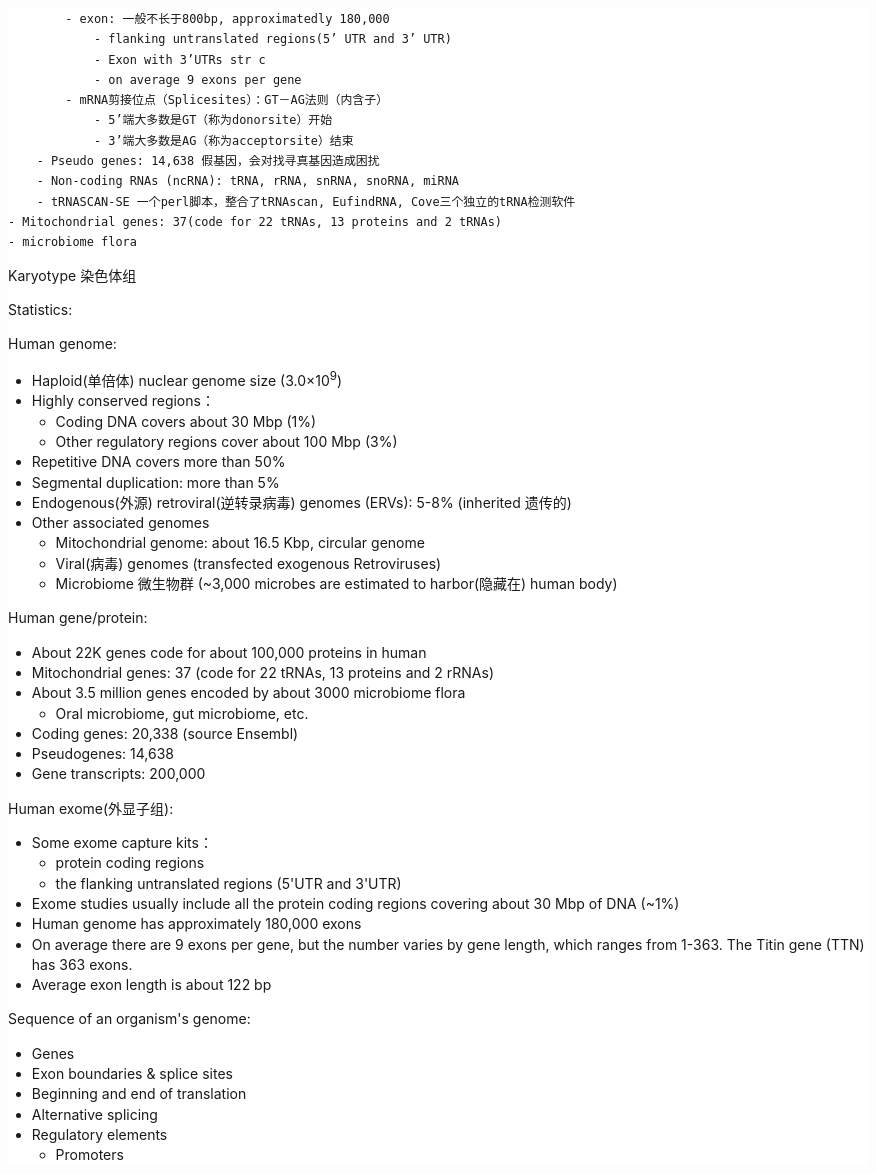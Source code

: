 			- exon: 一般不长于800bp, approximatedly 180,000
				- flanking untranslated regions(5’ UTR and 3’ UTR)
				- Exon with 3’UTRs str c
				- on average 9 exons per gene
			- mRNA剪接位点（Splicesites）：GT－AG法则（内含子）
				- 5’端大多数是GT（称为donorsite）开始
				- 3’端大多数是AG（称为acceptorsite）结束
		- Pseudo genes: 14,638 假基因，会对找寻真基因造成困扰
		- Non-coding RNAs (ncRNA): tRNA, rRNA, snRNA, snoRNA, miRNA
		- tRNASCAN-SE 一个perl脚本，整合了tRNAscan, EufindRNA, Cove三个独立的tRNA检测软件
	- Mitochondrial genes: 37(code for 22 tRNAs, 13 proteins and 2 tRNAs)
	- microbiome flora

Karyotype 染色体组

Statistics:

Human genome:
- Haploid(单倍体) nuclear genome size (3.0×10<sup>9</sup>)
- Highly conserved regions：
	- Coding DNA covers about 30 Mbp (1%)
	- Other regulatory regions cover about 100 Mbp (3%)
- Repetitive DNA covers more than 50%
- Segmental duplication: more than 5%
- Endogenous(外源) retroviral(逆转录病毒) genomes (ERVs): 5-8% (inherited 遗传的)
- Other associated genomes
	- Mitochondrial genome: about 16.5 Kbp, circular genome
	- Viral(病毒) genomes (transfected exogenous Retroviruses)
	- Microbiome 微生物群 (~3,000 microbes are estimated to harbor(隐藏在) human body)

Human gene/protein:
- About 22K genes code for about 100,000 proteins in human
- Mitochondrial genes: 37 (code for 22 tRNAs, 13 proteins and 2 rRNAs)
- About 3.5 million genes encoded by about 3000 microbiome flora
	- Oral microbiome, gut microbiome, etc.
- Coding genes: 20,338 (source Ensembl)
- Pseudogenes: 14,638
- Gene transcripts: 200,000

Human exome(外显子组):
- Some exome capture kits：
	- protein coding regions
	- the flanking untranslated regions (5'UTR and 3'UTR)
- Exome studies usually include all the protein coding regions covering about 30 Mbp of DNA (~1%)
- Human genome has approximately 180,000 exons
- On average there are 9 exons per gene, but the number varies by gene length, which ranges from 1-363. The Titin gene (TTN) has 363 exons.
- Average exon length is about 122 bp

Sequence of an organism's genome:
- Genes
- Exon boundaries & splice sites
- Beginning and end of translation
- Alternative splicing
- Regulatory elements
	- Promoters
